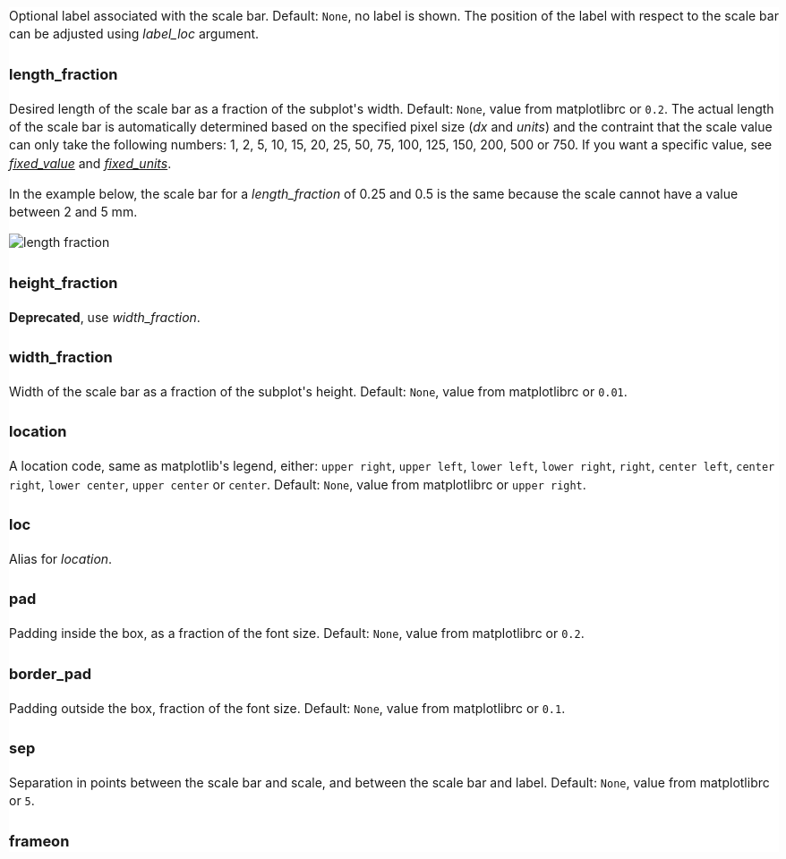 Optional label associated with the scale bar.
Default: `None`, no label is shown.
The position of the label with respect to the scale bar can be adjusted using *label_loc* argument.

### length_fraction

Desired length of the scale bar as a fraction of the subplot's width.
Default: `None`, value from matplotlibrc or `0.2`.
The actual length of the scale bar is automatically determined based on the specified pixel size (*dx* and *units*) and the contraint that the scale value can only take the following numbers: 1, 2, 5, 10, 15, 20, 25, 50, 75, 100, 125, 150, 200, 500 or 750.
If you want a specific value, see [*fixed_value*](#fixed_value) and [*fixed_units*](#fixed_units).

In the example below, the scale bar for a *length_fraction* of 0.25 and 0.5 is the same because the scale cannot have a value between 2 and 5 mm.

![length fraction](doc/argument_length_fraction.png)

### height_fraction

**Deprecated**, use *width_fraction*.

### width_fraction

Width of the scale bar as a fraction of the subplot's height.
Default: `None`, value from matplotlibrc or `0.01`.

### location

A location code, same as matplotlib's legend, either: `upper right`, `upper left`, `lower left`, `lower right`, `right`, `center left`, `center right`, `lower center`, `upper center` or `center`.
Default: `None`, value from matplotlibrc or `upper right`.

### loc

Alias for *location*.

### pad

Padding inside the box, as a fraction of the font size.
Default: `None`, value from matplotlibrc or `0.2`.

### border_pad

Padding outside the box, fraction of the font size.
Default: `None`, value from matplotlibrc or `0.1`.

### sep

Separation in points between the scale bar and scale, and between the scale bar and label.
Default: `None`, value from matplotlibrc or `5`.

### frameon
